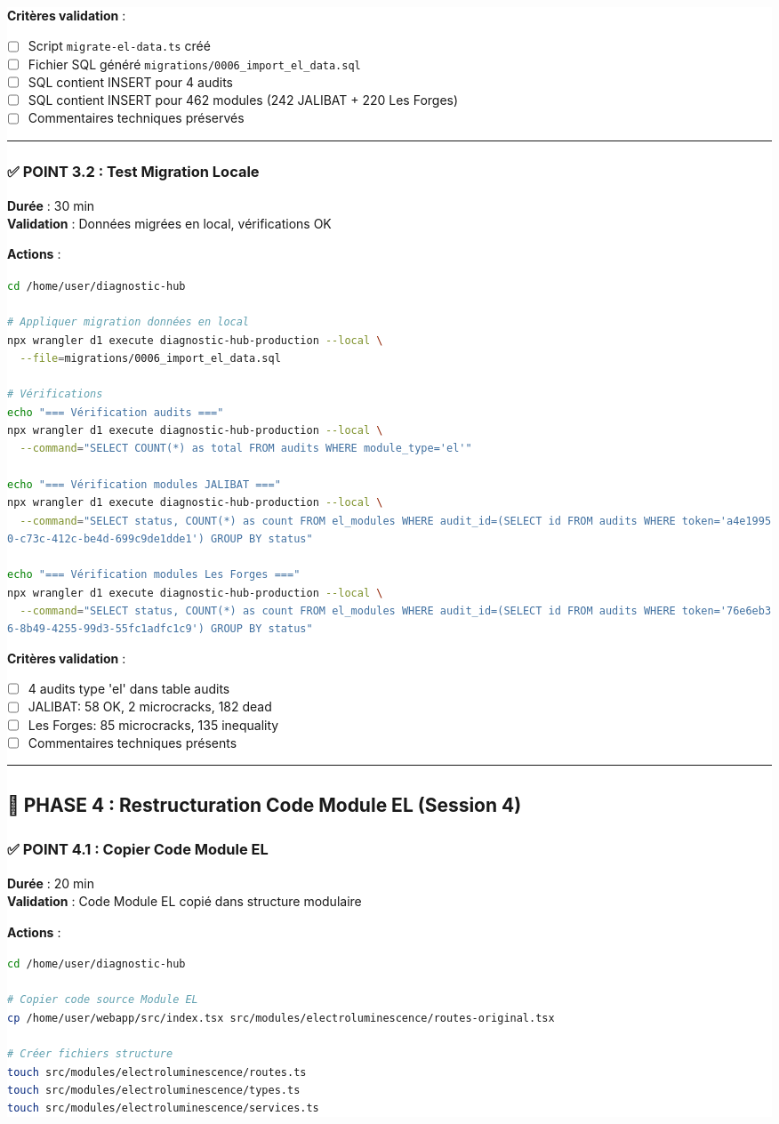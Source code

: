 **Critères validation** :
- [ ] Script `migrate-el-data.ts` créé
- [ ] Fichier SQL généré `migrations/0006_import_el_data.sql`
- [ ] SQL contient INSERT pour 4 audits
- [ ] SQL contient INSERT pour 462 modules (242 JALIBAT + 220 Les Forges)
- [ ] Commentaires techniques préservés

---

### ✅ POINT 3.2 : Test Migration Locale
**Durée** : 30 min  
**Validation** : Données migrées en local, vérifications OK

**Actions** :
```bash
cd /home/user/diagnostic-hub

# Appliquer migration données en local
npx wrangler d1 execute diagnostic-hub-production --local \
  --file=migrations/0006_import_el_data.sql

# Vérifications
echo "=== Vérification audits ==="
npx wrangler d1 execute diagnostic-hub-production --local \
  --command="SELECT COUNT(*) as total FROM audits WHERE module_type='el'"

echo "=== Vérification modules JALIBAT ==="
npx wrangler d1 execute diagnostic-hub-production --local \
  --command="SELECT status, COUNT(*) as count FROM el_modules WHERE audit_id=(SELECT id FROM audits WHERE token='a4e19950-c73c-412c-be4d-699c9de1dde1') GROUP BY status"

echo "=== Vérification modules Les Forges ==="
npx wrangler d1 execute diagnostic-hub-production --local \
  --command="SELECT status, COUNT(*) as count FROM el_modules WHERE audit_id=(SELECT id FROM audits WHERE token='76e6eb36-8b49-4255-99d3-55fc1adfc1c9') GROUP BY status"
```

**Critères validation** :
- [ ] 4 audits type 'el' dans table audits
- [ ] JALIBAT: 58 OK, 2 microcracks, 182 dead
- [ ] Les Forges: 85 microcracks, 135 inequality
- [ ] Commentaires techniques présents

---

## 🔧 PHASE 4 : Restructuration Code Module EL (Session 4)

### ✅ POINT 4.1 : Copier Code Module EL
**Durée** : 20 min  
**Validation** : Code Module EL copié dans structure modulaire

**Actions** :
```bash
cd /home/user/diagnostic-hub

# Copier code source Module EL
cp /home/user/webapp/src/index.tsx src/modules/electroluminescence/routes-original.tsx

# Créer fichiers structure
touch src/modules/electroluminescence/routes.ts
touch src/modules/electroluminescence/types.ts
touch src/modules/electroluminescence/services.ts
```
